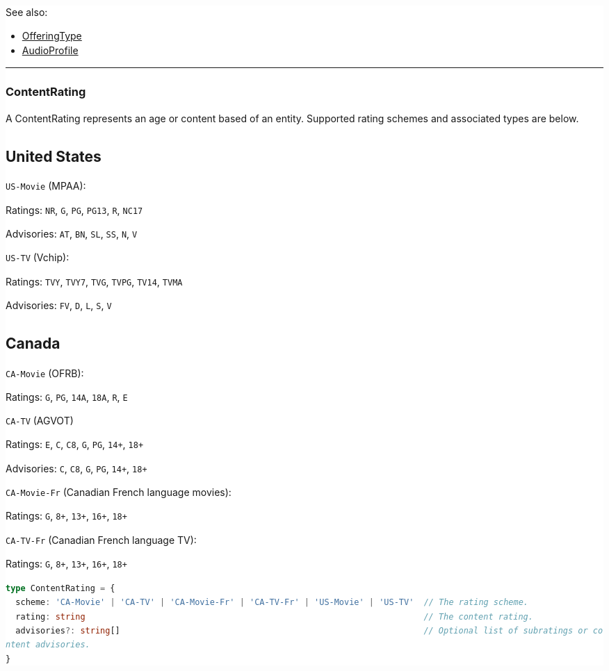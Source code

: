 See also: 

 - [OfferingType](../schemas/entertainment#offeringtype)
 - [AudioProfile](../schemas/types#audioprofile)

---

### ContentRating


A ContentRating represents an age or content based of an entity. Supported rating schemes and associated types are below.

## United States

`US-Movie` (MPAA):

Ratings: `NR`, `G`, `PG`, `PG13`, `R`, `NC17`

Advisories: `AT`, `BN`, `SL`, `SS`, `N`, `V`

`US-TV` (Vchip):

Ratings: `TVY`, `TVY7`, `TVG`, `TVPG`, `TV14`, `TVMA`

Advisories: `FV`, `D`, `L`, `S`, `V`

## Canada

`CA-Movie` (OFRB):

Ratings: `G`, `PG`, `14A`, `18A`, `R`, `E`

`CA-TV` (AGVOT)

Ratings: `E`, `C`, `C8`, `G`, `PG`, `14+`, `18+`

Advisories: `C`, `C8`, `G`, `PG`, `14+`, `18+`

`CA-Movie-Fr` (Canadian French language movies):

Ratings: `G`, `8+`, `13+`, `16+`, `18+`

`CA-TV-Fr` (Canadian French language TV):

Ratings: `G`, `8+`, `13+`, `16+`, `18+`


```typescript
type ContentRating = {
  scheme: 'CA-Movie' | 'CA-TV' | 'CA-Movie-Fr' | 'CA-TV-Fr' | 'US-Movie' | 'US-TV'  // The rating scheme.
  rating: string                                                                    // The content rating.
  advisories?: string[]                                                             // Optional list of subratings or content advisories.
}
```

